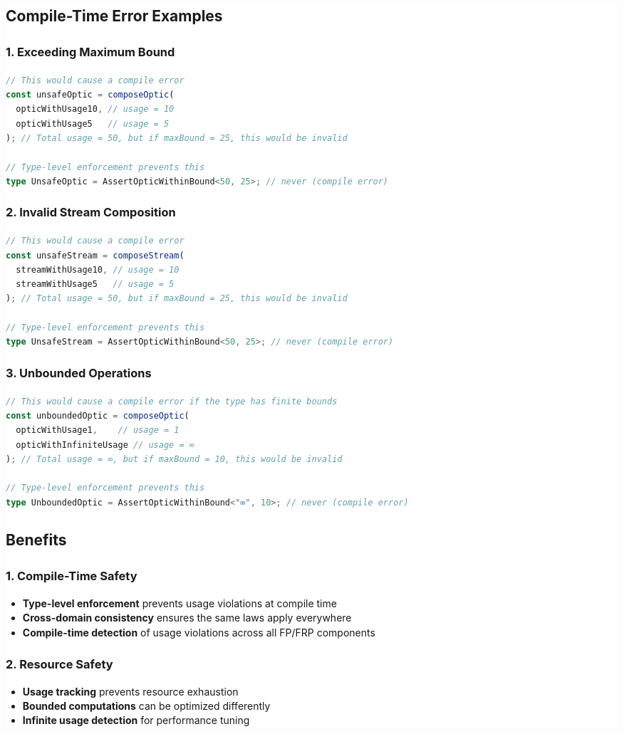 ## Compile-Time Error Examples

### 1. Exceeding Maximum Bound

```typescript
// This would cause a compile error
const unsafeOptic = composeOptic(
  opticWithUsage10, // usage = 10
  opticWithUsage5   // usage = 5
); // Total usage = 50, but if maxBound = 25, this would be invalid

// Type-level enforcement prevents this
type UnsafeOptic = AssertOpticWithinBound<50, 25>; // never (compile error)
```

### 2. Invalid Stream Composition

```typescript
// This would cause a compile error
const unsafeStream = composeStream(
  streamWithUsage10, // usage = 10
  streamWithUsage5   // usage = 5
); // Total usage = 50, but if maxBound = 25, this would be invalid

// Type-level enforcement prevents this
type UnsafeStream = AssertOpticWithinBound<50, 25>; // never (compile error)
```

### 3. Unbounded Operations

```typescript
// This would cause a compile error if the type has finite bounds
const unboundedOptic = composeOptic(
  opticWithUsage1,    // usage = 1
  opticWithInfiniteUsage // usage = ∞
); // Total usage = ∞, but if maxBound = 10, this would be invalid

// Type-level enforcement prevents this
type UnboundedOptic = AssertOpticWithinBound<"∞", 10>; // never (compile error)
```

## Benefits

### 1. Compile-Time Safety

- **Type-level enforcement** prevents usage violations at compile time
- **Cross-domain consistency** ensures the same laws apply everywhere
- **Compile-time detection** of usage violations across all FP/FRP components

### 2. Resource Safety

- **Usage tracking** prevents resource exhaustion
- **Bounded computations** can be optimized differently
- **Infinite usage detection** for performance tuning

